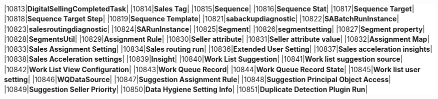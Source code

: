 |10813|**DigitalSellingCompletedTask**|
|10814|**Sales Tag**|
|10815|**Sequence**|
|10816|**Sequence Stat**|
|10817|**Sequence Target**|
|10818|**Sequence Target Step**|
|10819|**Sequence Template**|
|10821|**sabackupdiagnostic**|
|10822|**SABatchRunInstance**|
|10823|**salesroutingdiagnostic**|
|10824|**SARunInstance**|
|10825|**Segment**|
|10826|**segmentsetting**|
|10827|**Segment property**|
|10828|**SegmentsUtil**|
|10829|**Assignment Rule**|
|10830|**Seller attribute**|
|10831|**Seller attribute value**|
|10832|**Assignment Map**|
|10833|**Sales Assignment Setting**|
|10834|**Sales routing run**|
|10836|**Extended User Setting**|
|10837|**Sales acceleration insights**|
|10838|**Sales Acceleration settings**|
|10839|**Insight**|
|10840|**Work List Suggestion**|
|10841|**Work list suggestion source**|
|10842|**Work List View Configuration**|
|10843|**Work Queue Record**|
|10844|**Work Queue Record State**|
|10845|**Work list user setting**|
|10846|**WQDataSource**|
|10847|**Suggestion Assignment Rule**|
|10848|**Suggestion Principal Object Access**|
|10849|**Suggestion Seller Priority**|
|10850|**Data Hygiene Setting Info**|
|10851|**Duplicate Detection Plugin Run**|